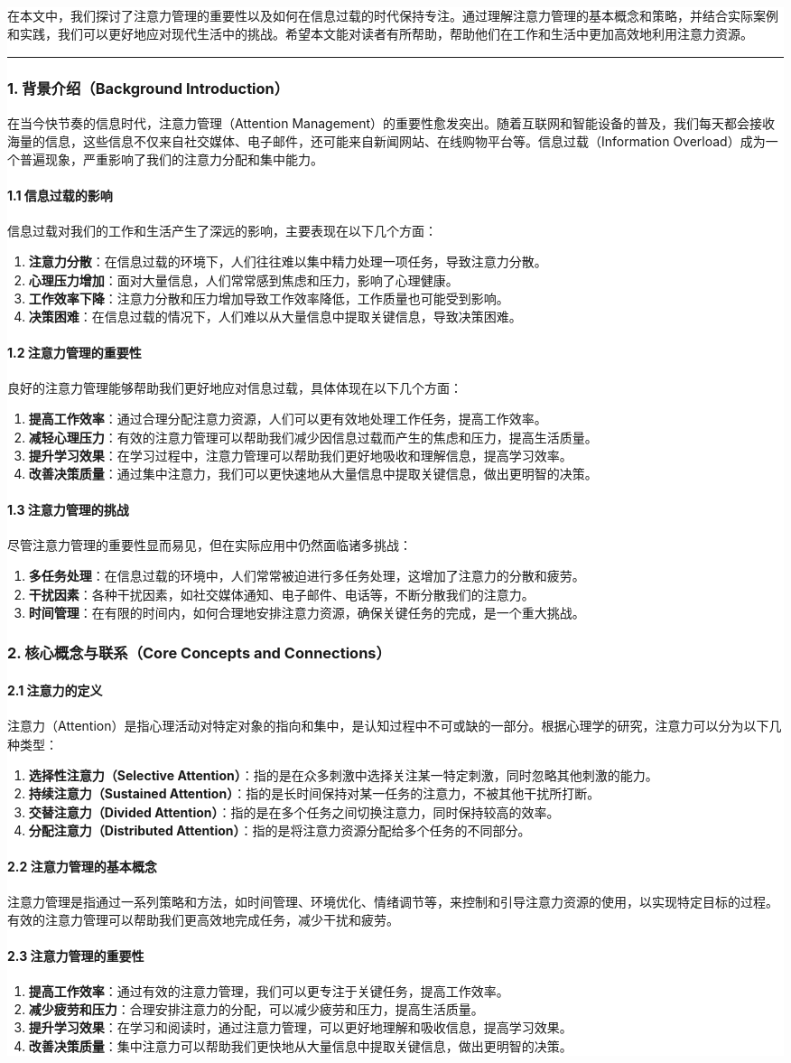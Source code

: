 在本文中，我们探讨了注意力管理的重要性以及如何在信息过载的时代保持专注。通过理解注意力管理的基本概念和策略，并结合实际案例和实践，我们可以更好地应对现代生活中的挑战。希望本文能对读者有所帮助，帮助他们在工作和生活中更加高效地利用注意力资源。

---

### 1. 背景介绍（Background Introduction）

在当今快节奏的信息时代，注意力管理（Attention Management）的重要性愈发突出。随着互联网和智能设备的普及，我们每天都会接收海量的信息，这些信息不仅来自社交媒体、电子邮件，还可能来自新闻网站、在线购物平台等。信息过载（Information Overload）成为一个普遍现象，严重影响了我们的注意力分配和集中能力。

#### 1.1 信息过载的影响

信息过载对我们的工作和生活产生了深远的影响，主要表现在以下几个方面：

1. **注意力分散**：在信息过载的环境下，人们往往难以集中精力处理一项任务，导致注意力分散。
2. **心理压力增加**：面对大量信息，人们常常感到焦虑和压力，影响了心理健康。
3. **工作效率下降**：注意力分散和压力增加导致工作效率降低，工作质量也可能受到影响。
4. **决策困难**：在信息过载的情况下，人们难以从大量信息中提取关键信息，导致决策困难。

#### 1.2 注意力管理的重要性

良好的注意力管理能够帮助我们更好地应对信息过载，具体体现在以下几个方面：

1. **提高工作效率**：通过合理分配注意力资源，人们可以更有效地处理工作任务，提高工作效率。
2. **减轻心理压力**：有效的注意力管理可以帮助我们减少因信息过载而产生的焦虑和压力，提高生活质量。
3. **提升学习效果**：在学习过程中，注意力管理可以帮助我们更好地吸收和理解信息，提高学习效率。
4. **改善决策质量**：通过集中注意力，我们可以更快速地从大量信息中提取关键信息，做出更明智的决策。

#### 1.3 注意力管理的挑战

尽管注意力管理的重要性显而易见，但在实际应用中仍然面临诸多挑战：

1. **多任务处理**：在信息过载的环境中，人们常常被迫进行多任务处理，这增加了注意力的分散和疲劳。
2. **干扰因素**：各种干扰因素，如社交媒体通知、电子邮件、电话等，不断分散我们的注意力。
3. **时间管理**：在有限的时间内，如何合理地安排注意力资源，确保关键任务的完成，是一个重大挑战。

### 2. 核心概念与联系（Core Concepts and Connections）

#### 2.1 注意力的定义

注意力（Attention）是指心理活动对特定对象的指向和集中，是认知过程中不可或缺的一部分。根据心理学的研究，注意力可以分为以下几种类型：

1. **选择性注意力（Selective Attention）**：指的是在众多刺激中选择关注某一特定刺激，同时忽略其他刺激的能力。
2. **持续注意力（Sustained Attention）**：指的是长时间保持对某一任务的注意力，不被其他干扰所打断。
3. **交替注意力（Divided Attention）**：指的是在多个任务之间切换注意力，同时保持较高的效率。
4. **分配注意力（Distributed Attention）**：指的是将注意力资源分配给多个任务的不同部分。

#### 2.2 注意力管理的基本概念

注意力管理是指通过一系列策略和方法，如时间管理、环境优化、情绪调节等，来控制和引导注意力资源的使用，以实现特定目标的过程。有效的注意力管理可以帮助我们更高效地完成任务，减少干扰和疲劳。

#### 2.3 注意力管理的重要性

1. **提高工作效率**：通过有效的注意力管理，我们可以更专注于关键任务，提高工作效率。
2. **减少疲劳和压力**：合理安排注意力的分配，可以减少疲劳和压力，提高生活质量。
3. **提升学习效果**：在学习和阅读时，通过注意力管理，可以更好地理解和吸收信息，提高学习效果。
4. **改善决策质量**：集中注意力可以帮助我们更快地从大量信息中提取关键信息，做出更明智的决策。
